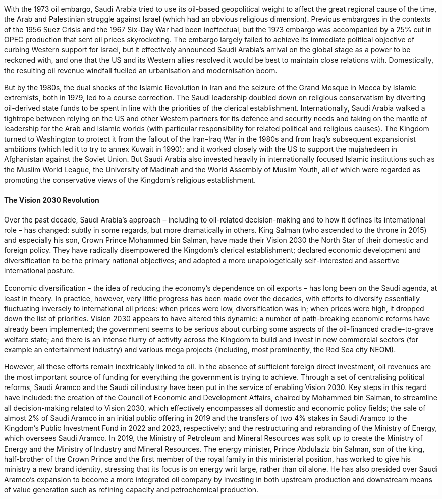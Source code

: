 With the 1973 oil embargo, Saudi Arabia tried to use its oil-based geopolitical weight to affect the great regional cause of the time, the Arab and Palestinian struggle against Israel (which had an obvious religious dimension). Previous embargoes in the contexts of the 1956 Suez Crisis and the 1967 Six-Day War had been ineffectual, but the 1973 embargo was accompanied by a 25% cut in OPEC production that sent oil prices skyrocketing. The embargo largely failed to achieve its immediate political objective of curbing Western support for Israel, but it effectively announced Saudi Arabia’s arrival on the global stage as a power to be reckoned with, and one that the US and its Western allies resolved it would be best to maintain close relations with. Domestically, the resulting oil revenue windfall fuelled an urbanisation and modernisation boom.

But by the 1980s, the dual shocks of the Islamic Revolution in Iran and the seizure of the Grand Mosque in Mecca by Islamic extremists, both in 1979, led to a course correction. The Saudi leadership doubled down on religious conservatism by diverting oil-derived state funds to be spent in line with the priorities of the clerical establishment. Internationally, Saudi Arabia walked a tightrope between relying on the US and other Western partners for its defence and security needs and taking on the mantle of leadership for the Arab and Islamic worlds (with particular responsibility for related political and religious causes). The Kingdom turned to Washington to protect it from the fallout of the Iran–Iraq War in the 1980s and from Iraq’s subsequent expansionist ambitions (which led it to try to annex Kuwait in 1990); and it worked closely with the US to support the mujahedeen in Afghanistan against the Soviet Union. But Saudi Arabia also invested heavily in internationally focused Islamic institutions such as the Muslim World League, the University of Madinah and the World Assembly of Muslim Youth, all of which were regarded as promoting the conservative views of the Kingdom’s religious establishment.

#### The Vision 2030 Revolution

Over the past decade, Saudi Arabia’s approach – including to oil-related decision-making and to how it defines its international role – has changed: subtly in some regards, but more dramatically in others. King Salman (who ascended to the throne in 2015) and especially his son, Crown Prince Mohammed bin Salman, have made their Vision 2030 the North Star of their domestic and foreign policy. They have radically disempowered the Kingdom’s clerical establishment; declared economic development and diversification to be the primary national objectives; and adopted a more unapologetically self-interested and assertive international posture.

Economic diversification – the idea of reducing the economy’s dependence on oil exports – has long been on the Saudi agenda, at least in theory. In practice, however, very little progress has been made over the decades, with efforts to diversify essentially fluctuating inversely to international oil prices: when prices were low, diversification was in; when prices were high, it dropped down the list of priorities. Vision 2030 appears to have altered this dynamic: a number of path-breaking economic reforms have already been implemented; the government seems to be serious about curbing some aspects of the oil-financed cradle-to-grave welfare state; and there is an intense flurry of activity across the Kingdom to build and invest in new commercial sectors (for example an entertainment industry) and various mega projects (including, most prominently, the Red Sea city NEOM).

However, all these efforts remain inextricably linked to oil. In the absence of sufficient foreign direct investment, oil revenues are the most important source of funding for everything the government is trying to achieve. Through a set of centralising political reforms, Saudi Aramco and the Saudi oil industry have been put in the service of enabling Vision 2030. Key steps in this regard have included: the creation of the Council of Economic and Development Affairs, chaired by Mohammed bin Salman, to streamline all decision-making related to Vision 2030, which effectively encompasses all domestic and economic policy fields; the sale of almost 2% of Saudi Aramco in an initial public offering in 2019 and the transfers of two 4% stakes in Saudi Aramco to the Kingdom’s Public Investment Fund in 2022 and 2023, respectively; and the restructuring and rebranding of the Ministry of Energy, which oversees Saudi Aramco. In 2019, the Ministry of Petroleum and Mineral Resources was split up to create the Ministry of Energy and the Ministry of Industry and Mineral Resources. The energy minister, Prince Abdulaziz bin Salman, son of the king, half-brother of the Crown Prince and the first member of the royal family in this ministerial position, has worked to give his ministry a new brand identity, stressing that its focus is on energy writ large, rather than oil alone. He has also presided over Saudi Aramco’s expansion to become a more integrated oil company by investing in both upstream production and downstream means of value generation such as refining capacity and petrochemical production.
